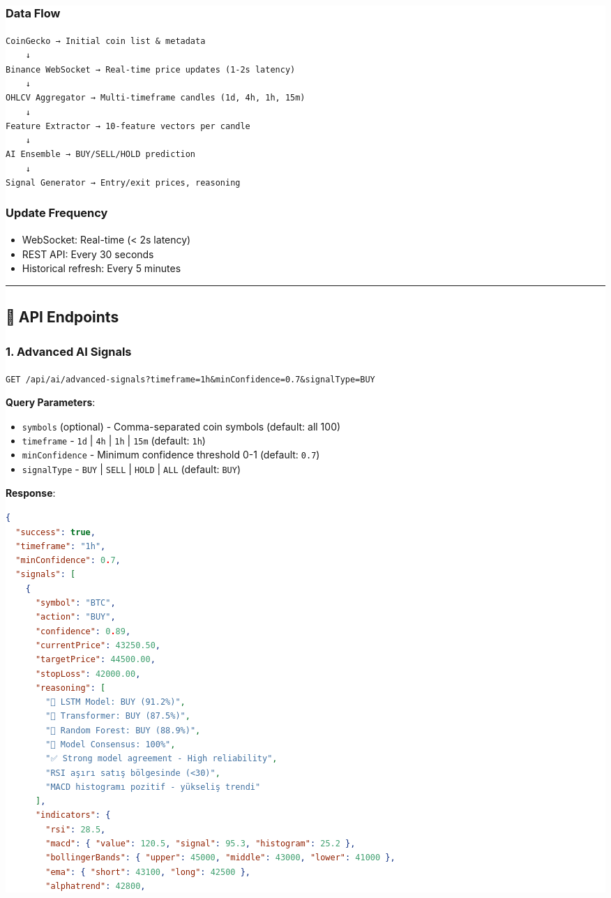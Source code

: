 ### Data Flow
```
CoinGecko → Initial coin list & metadata
    ↓
Binance WebSocket → Real-time price updates (1-2s latency)
    ↓
OHLCV Aggregator → Multi-timeframe candles (1d, 4h, 1h, 15m)
    ↓
Feature Extractor → 10-feature vectors per candle
    ↓
AI Ensemble → BUY/SELL/HOLD prediction
    ↓
Signal Generator → Entry/exit prices, reasoning
```

### Update Frequency
- WebSocket: Real-time (< 2s latency)
- REST API: Every 30 seconds
- Historical refresh: Every 5 minutes

---

## 🚀 API Endpoints

### 1. Advanced AI Signals
```http
GET /api/ai/advanced-signals?timeframe=1h&minConfidence=0.7&signalType=BUY
```

**Query Parameters**:
- `symbols` (optional) - Comma-separated coin symbols (default: all 100)
- `timeframe` - `1d` | `4h` | `1h` | `15m` (default: `1h`)
- `minConfidence` - Minimum confidence threshold 0-1 (default: `0.7`)
- `signalType` - `BUY` | `SELL` | `HOLD` | `ALL` (default: `BUY`)

**Response**:
```json
{
  "success": true,
  "timeframe": "1h",
  "minConfidence": 0.7,
  "signals": [
    {
      "symbol": "BTC",
      "action": "BUY",
      "confidence": 0.89,
      "currentPrice": 43250.50,
      "targetPrice": 44500.00,
      "stopLoss": 42000.00,
      "reasoning": [
        "🤖 LSTM Model: BUY (91.2%)",
        "🔮 Transformer: BUY (87.5%)",
        "🌲 Random Forest: BUY (88.9%)",
        "🎯 Model Consensus: 100%",
        "✅ Strong model agreement - High reliability",
        "RSI aşırı satış bölgesinde (<30)",
        "MACD histogramı pozitif - yükseliş trendi"
      ],
      "indicators": {
        "rsi": 28.5,
        "macd": { "value": 120.5, "signal": 95.3, "histogram": 25.2 },
        "bollingerBands": { "upper": 45000, "middle": 43000, "lower": 41000 },
        "ema": { "short": 43100, "long": 42500 },
        "alphatrend": 42800,
```